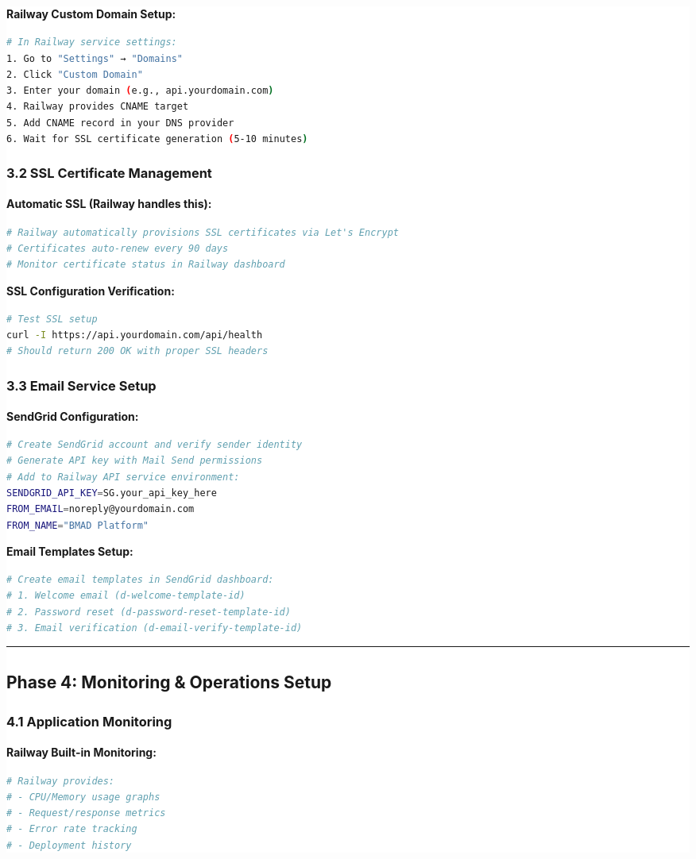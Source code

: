 **Railway Custom Domain Setup:**
```bash
# In Railway service settings:
1. Go to "Settings" → "Domains"
2. Click "Custom Domain"
3. Enter your domain (e.g., api.yourdomain.com)
4. Railway provides CNAME target
5. Add CNAME record in your DNS provider
6. Wait for SSL certificate generation (5-10 minutes)
```

### 3.2 SSL Certificate Management

**Automatic SSL (Railway handles this):**
```bash
# Railway automatically provisions SSL certificates via Let's Encrypt
# Certificates auto-renew every 90 days
# Monitor certificate status in Railway dashboard
```

**SSL Configuration Verification:**
```bash
# Test SSL setup
curl -I https://api.yourdomain.com/api/health
# Should return 200 OK with proper SSL headers
```

### 3.3 Email Service Setup

**SendGrid Configuration:**
```bash
# Create SendGrid account and verify sender identity
# Generate API key with Mail Send permissions
# Add to Railway API service environment:
SENDGRID_API_KEY=SG.your_api_key_here
FROM_EMAIL=noreply@yourdomain.com
FROM_NAME="BMAD Platform"
```

**Email Templates Setup:**
```bash
# Create email templates in SendGrid dashboard:
# 1. Welcome email (d-welcome-template-id)
# 2. Password reset (d-password-reset-template-id)  
# 3. Email verification (d-email-verify-template-id)
```

---

## Phase 4: Monitoring & Operations Setup

### 4.1 Application Monitoring

**Railway Built-in Monitoring:**
```bash
# Railway provides:
# - CPU/Memory usage graphs
# - Request/response metrics
# - Error rate tracking
# - Deployment history
```
